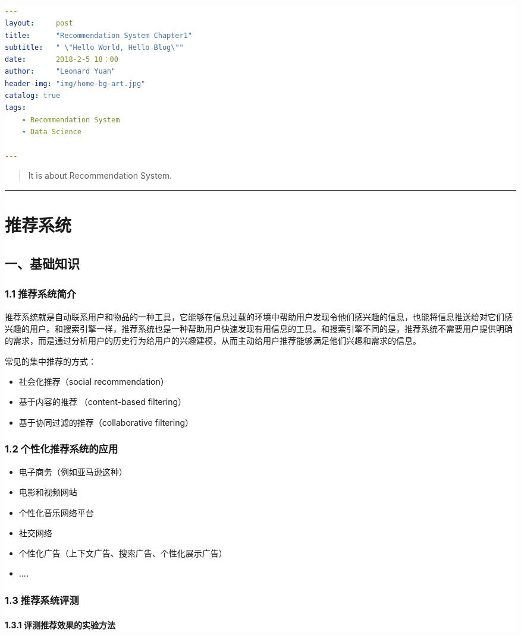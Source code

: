 ```yaml
---
layout:     post
title:      "Recommendation System Chapter1"
subtitle:   " \"Hello World, Hello Blog\""
date:       2018-2-5 18：00
author:     "Leonard Yuan"
header-img: "img/home-bg-art.jpg"
catalog: true
tags:
    - Recommendation System
    - Data Science

---
```


>It is about Recommendation System.

---

# 推荐系统

## 一、基础知识

### 1.1 推荐系统简介

推荐系统就是自动联系用户和物品的一种工具，它能够在信息过载的环境中帮助用户发现令他们感兴趣的信息，也能将信息推送给对它们感兴趣的用户。和搜索引擎一样，推荐系统也是一种帮助用户快速发现有用信息的工具。和搜索引擎不同的是，推荐系统不需要用户提供明确的需求，而是通过分析用户的历史行为给用户的兴趣建模，从而主动给用户推荐能够满足他们兴趣和需求的信息。

常见的集中推荐的方式：

- 社会化推荐（social recommendation）

- 基于内容的推荐 （content-based filtering）

- 基于协同过滤的推荐（collaborative filtering）

### 1.2 个性化推荐系统的应用

- 电子商务（例如亚马逊这种）

- 电影和视频网站

- 个性化音乐网络平台

- 社交网络

- 个性化广告（上下文广告、搜索广告、个性化展示广告）

- ....

### 1.3 推荐系统评测

#### 1.3.1 评测推荐效果的实验方法
